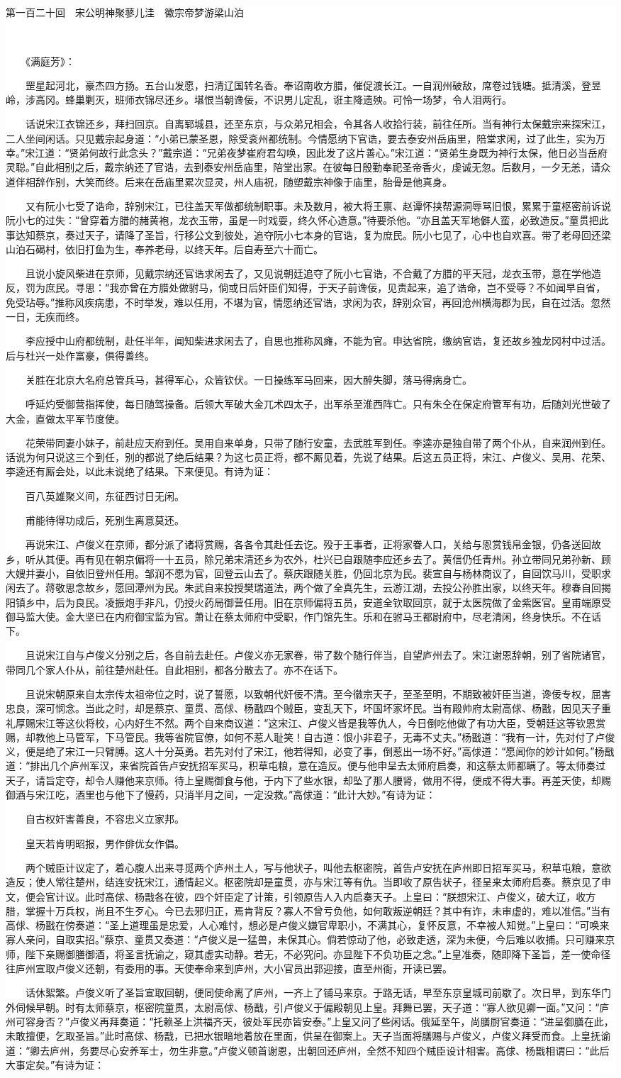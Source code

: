 第一百二十回　宋公明神聚蓼儿洼　徽宗帝梦游梁山泊

　

　　《满庭芳》：

　　罡星起河北，豪杰四方扬。五台山发愿，扫清辽国转名香。奉诏南收方腊，催促渡长江。一自润州破敌，席卷过钱塘。抵清溪，登昱岭，涉高冈。蜂巢剿灭，班师衣锦尽还乡。堪恨当朝谗佞，不识男儿定乱，诳主降遗殃。可怜一场梦，令人泪两行。

　　话说宋江衣锦还乡，拜扫回京。自离郓城县，还至东京，与众弟兄相会，令其各人收拾行装，前往任所。当有神行太保戴宗来探宋江，二人坐间闲话。只见戴宗起身道：“小弟已蒙圣恩，除受衮州都统制。今情愿纳下官诰，要去泰安州岳庙里，陪堂求闲，过了此生，实为万幸。”宋江道：“贤弟何故行此念头？”戴宗道：“兄弟夜梦崔府君勾唤，因此发了这片善心。”宋江道：“贤弟生身既为神行太保，他日必当岳府灵聪。”自此相别之后，戴宗纳还了官诰，去到泰安州岳庙里，陪堂出家。在彼每日殷勤奉祀圣帝香火，虔诚无忽。后数月，一夕无恙，请众道伴相辞作别，大笑而终。后来在岳庙里累次显灵，州人庙祝，随塑戴宗神像于庙里，胎骨是他真身。

　　又有阮小七受了诰命，辞别宋江，已往盖天军做都统制职事。未及数月，被大将王禀、赵谭怀挟帮源洞辱骂旧恨，累累于童枢密前诉说阮小七的过失：“曾穿着方腊的赭黄袍，龙衣玉带，虽是一时戏耍，终久怀心造意。”待要杀他。“亦且盖天军地僻人蛮，必致造反。”童贯把此事达知蔡京，奏过天子，请降了圣旨，行移公文到彼处，追夺阮小七本身的官诰，复为庶民。阮小七见了，心中也自欢喜。带了老母回还梁山泊石碣村，依旧打鱼为生，奉养老母，以终天年。后自寿至六十而亡。

　　且说小旋风柴进在京师，见戴宗纳还官诰求闲去了，又见说朝廷追夺了阮小七官诰，不合戴了方腊的平天冠，龙衣玉带，意在学他造反，罚为庶民。寻思：“我亦曾在方腊处做驸马，倘或日后奸臣们知得，于天子前谗佞，见责起来，追了诰命，岂不受辱？不如闻早自省，免受玷辱。”推称风疾病患，不时举发，难以任用，不堪为官，情愿纳还官诰，求闲为农，辞别众官，再回沧州横海郡为民，自在过活。忽然一日，无疾而终。

　　李应授中山府都统制，赴任半年，闻知柴进求闲去了，自思也推称风瘫，不能为官。申达省院，缴纳官诰，复还故乡独龙冈村中过活。后与杜兴一处作富豪，俱得善终。

　　关胜在北京大名府总管兵马，甚得军心，众皆钦伏。一日操练军马回来，因大醉失脚，落马得病身亡。

　　呼延灼受御营指挥使，每日随驾操备。后领大军破大金兀术四太子，出军杀至淮西阵亡。只有朱仝在保定府管军有功，后随刘光世破了大金，直做太平军节度使。

　　花荣带同妻小妹子，前赴应天府到任。吴用自来单身，只带了随行安童，去武胜军到任。李逵亦是独自带了两个仆从，自来润州到任。话说为何只说这三个到任，别的都说了绝后结果？为这七员正将，都不厮见着，先说了结果。后这五员正将，宋江、卢俊义、吴用、花荣、李逵还有厮会处，以此未说绝了结果。下来便见。有诗为证：

　　百八英雄聚义间，东征西讨日无闲。

　　甫能待得功成后，死别生离意莫还。

　　再说宋江、卢俊义在京师，都分派了诸将赏赐，各各令其赴任去讫。殁于王事者，正将家眷人口，关给与恩赏钱帛金银，仍各送回故乡，听从其便。再有见在朝京偏将一十五员，除兄弟宋清还乡为农外，杜兴已自跟随李应还乡去了。黄信仍任青州。孙立带同兄弟孙新、顾大嫂并妻小，自依旧登州任用。邹润不愿为官，回登云山去了。蔡庆跟随关胜，仍回北京为民。裴宣自与杨林商议了，自回饮马川，受职求闲去了。蒋敬思念故乡，愿回潭州为民。朱武自来投授樊瑞道法，两个做了全真先生，云游江湖，去投公孙胜出家，以终天年。穆春自回揭阳镇乡中，后为良民。凌振炮手非凡，仍授火药局御营任用。旧在京师偏将五员，安道全钦取回京，就于太医院做了金紫医官。皇甫端原受御马监大使。金大坚已在内府御宝监为官。萧让在蔡太师府中受职，作门馆先生。乐和在驸马王都尉府中，尽老清闲，终身快乐。不在话下。

　　且说宋江自与卢俊义分别之后，各自前去赴任。卢俊义亦无家眷，带了数个随行伴当，自望庐州去了。宋江谢恩辞朝，别了省院诸官，带同几个家人仆从，前往楚州赴任。自此相别，都各分散去了。亦不在话下。

　　且说宋朝原来自太宗传太祖帝位之时，说了誓愿，以致朝代奸佞不清。至今徽宗天子，至圣至明，不期致被奸臣当道，谗佞专权，屈害忠良，深可悯念。当此之时，却是蔡京、童贯、高俅、杨戬四个贼臣，变乱天下，坏国坏家坏民。当有殿帅府太尉高俅、杨戬，因见天子重礼厚赐宋江等这伙将校，心内好生不然。两个自来商议道：“这宋江、卢俊义皆是我等仇人，今日倒吃他做了有功大臣，受朝廷这等钦恩赏赐，却教他上马管军，下马管民。我等省院官僚，如何不惹人耻笑！自古道：恨小非君子，无毒不丈夫。”杨戬道：“我有一计，先对付了卢俊义，便是绝了宋江一只臂膊。这人十分英勇。若先对付了宋江，他若得知，必变了事，倒惹出一场不好。”高俅道：“愿闻你的妙计如何。”杨戬道：“排出几个庐州军汉，来省院首告卢安抚招军买马，积草屯粮，意在造反。便与他申呈去太师府启奏，和这蔡太师都瞒了。等太师奏过天子，请旨定夺，却令人赚他来京师。待上皇赐御食与他，于内下了些水银，却坠了那人腰肾，做用不得，便成不得大事。再差天使，却赐御酒与宋江吃，酒里也与他下了慢药，只消半月之间，一定没救。”高俅道：“此计大妙。”有诗为证：

　　自古权奸害善良，不容忠义立家邦。

　　皇天若肯明昭报，男作俳优女作倡。

　　两个贼臣计议定了，着心腹人出来寻觅两个庐州土人，写与他状子，叫他去枢密院，首告卢安抚在庐州即日招军买马，积草屯粮，意欲造反；使人常往楚州，结连安抚宋江，通情起义。枢密院却是童贯，亦与宋江等有仇。当即收了原告状子，径呈来太师府启奏。蔡京见了申文，便会官计议。此时高俅、杨戬各在彼，四个奸臣定了计策，引领原告人入内启奏天子。上皇曰：“朕想宋江、卢俊义，破大辽，收方腊，掌握十万兵权，尚且不生歹心。今已去邪归正，焉肯背反？寡人不曾亏负他，如何敢叛逆朝廷？其中有诈，未审虚的，难以准信。”当有高俅、杨戬在傍奏道：“圣上道理虽是忠爱，人心难忖，想必是卢俊义嫌官卑职小，不满其心，复怀反意，不幸被人知觉。”上皇曰：“可唤来寡人亲问，自取实招。”蔡京、童贯又奏道：“卢俊义是一猛兽，未保其心。倘若惊动了他，必致走透，深为未便，今后难以收捕。只可赚来京师，陛下亲赐御膳御酒，将圣言抚谕之，窥其虚实动静。若无，不必究问。亦显陛下不负功臣之念。”上皇准奏，随即降下圣旨，差一使命径往庐州宣取卢俊义还朝，有委用的事。天使奉命来到庐州，大小官员出郭迎接，直至州衙，开读已罢。

　　话休絮繁。卢俊义听了圣旨宣取回朝，便同使命离了庐州，一齐上了铺马来京。于路无话，早至东京皇城司前歇了。次日早，到东华门外伺候早朝。时有太师蔡京，枢密院童贯，太尉高俅、杨戬，引卢俊义于偏殿朝见上皇。拜舞已罢，天子道：“寡人欲见卿一面。”又问：“庐州可容身否？”卢俊义再拜奏道：“托赖圣上洪福齐天，彼处军民亦皆安泰。”上皇又问了些闲话。俄延至午，尚膳厨官奏道：“进呈御膳在此，未敢擅便，乞取圣旨。”此时高俅、杨戬，已把水银暗地着放在里面，供呈在御案上。天子当面将膳赐与卢俊义，卢俊义拜受而食。上皇抚谕道：“卿去庐州，务要尽心安养军士，勿生非意。”卢俊义顿首谢恩，出朝回还庐州，全然不知四个贼臣设计相害。高俅、杨戬相谓曰：“此后大事定矣。”有诗为证：
